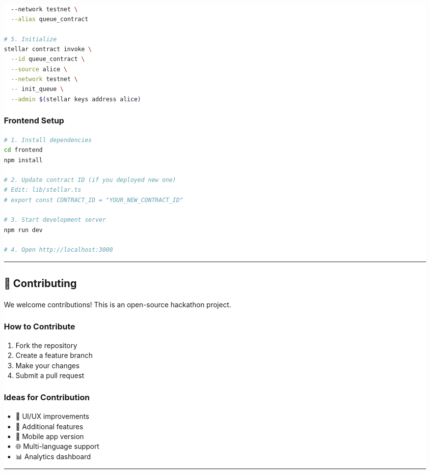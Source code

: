 ```bash
  --network testnet \
  --alias queue_contract

# 5. Initialize
stellar contract invoke \
  --id queue_contract \
  --source alice \
  --network testnet \
  -- init_queue \
  --admin $(stellar keys address alice)
```

### Frontend Setup

```bash
# 1. Install dependencies
cd frontend
npm install

# 2. Update contract ID (if you deployed new one)
# Edit: lib/stellar.ts
# export const CONTRACT_ID = "YOUR_NEW_CONTRACT_ID"

# 3. Start development server
npm run dev

# 4. Open http://localhost:3000
```

---

## 🤝 Contributing

We welcome contributions! This is an open-source hackathon project.

### How to Contribute

1. Fork the repository
2. Create a feature branch
3. Make your changes
4. Submit a pull request

### Ideas for Contribution

- 🎨 UI/UX improvements
- 🔧 Additional features
- 📱 Mobile app version
- 🌐 Multi-language support
- 📊 Analytics dashboard

---
